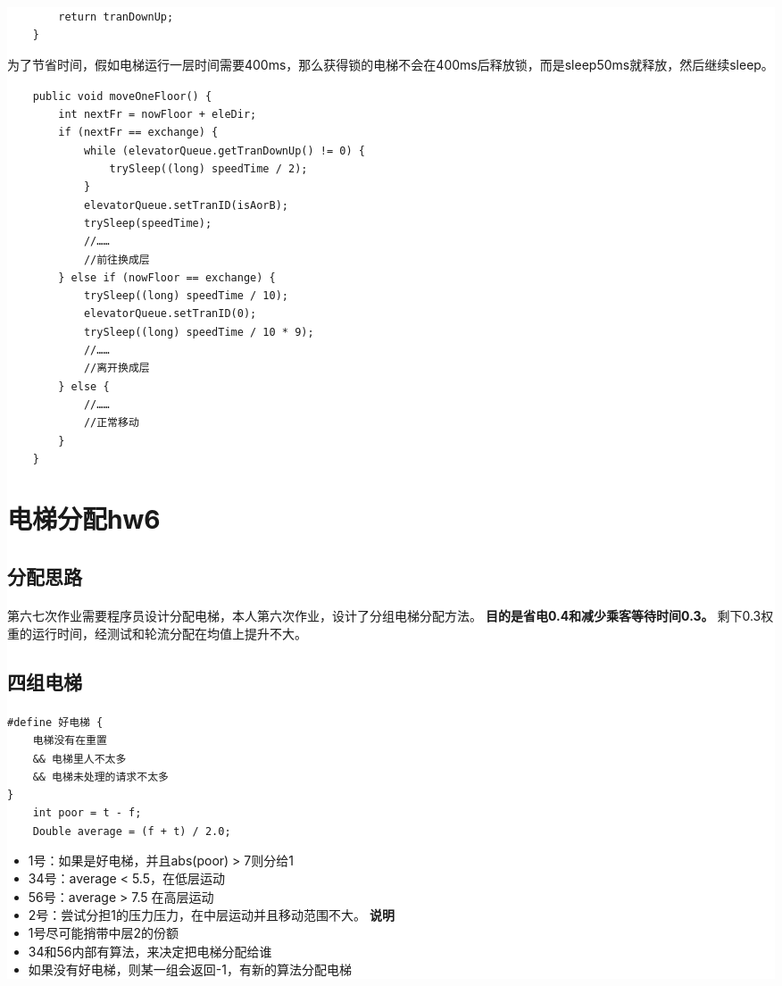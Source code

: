 ```
        return tranDownUp;
    }
```
为了节省时间，假如电梯运行一层时间需要400ms，那么获得锁的电梯不会在400ms后释放锁，而是sleep50ms就释放，然后继续sleep。
```
    public void moveOneFloor() {
        int nextFr = nowFloor + eleDir;
        if (nextFr == exchange) {
            while (elevatorQueue.getTranDownUp() != 0) {
                trySleep((long) speedTime / 2);
            }
            elevatorQueue.setTranID(isAorB);
            trySleep(speedTime);
            //……
            //前往换成层
        } else if (nowFloor == exchange) {
            trySleep((long) speedTime / 10);
            elevatorQueue.setTranID(0);
            trySleep((long) speedTime / 10 * 9);
            //……
            //离开换成层
        } else {
            //……
            //正常移动
        }
    }
```
# 电梯分配hw6
## 分配思路
第六七次作业需要程序员设计分配电梯，本人第六次作业，设计了分组电梯分配方法。
**目的是省电0.4和减少乘客等待时间0.3。**
剩下0.3权重的运行时间，经测试和轮流分配在均值上提升不大。
## 四组电梯
```
#define 好电梯 {
    电梯没有在重置
    && 电梯里人不太多
    && 电梯未处理的请求不太多
}
    int poor = t - f;
    Double average = (f + t) / 2.0;
```
- 1号：如果是好电梯，并且abs(poor) > 7则分给1
- 34号：average < 5.5，在低层运动
- 56号：average > 7.5 在高层运动
- 2号：尝试分担1的压力压力，在中层运动并且移动范围不大。
  **说明**
- 1号尽可能捎带中层2的份额
- 34和56内部有算法，来决定把电梯分配给谁
- 如果没有好电梯，则某一组会返回-1，有新的算法分配电梯 
